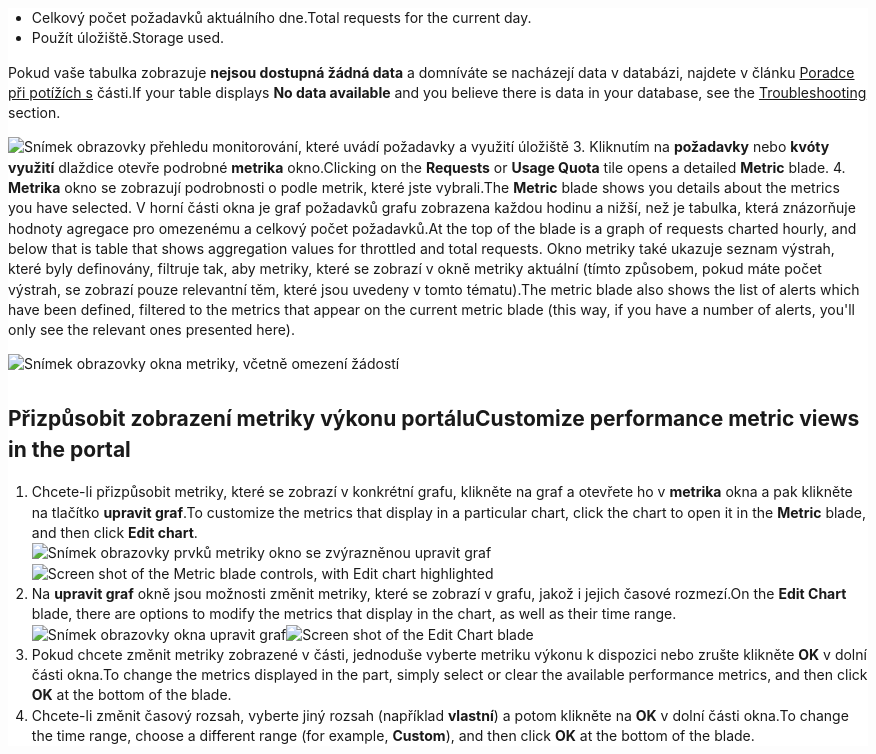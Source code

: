    * <span data-ttu-id="d1e8b-123">Celkový počet požadavků aktuálního dne.</span><span class="sxs-lookup"><span data-stu-id="d1e8b-123">Total requests for the current day.</span></span>
   * <span data-ttu-id="d1e8b-124">Použít úložiště.</span><span class="sxs-lookup"><span data-stu-id="d1e8b-124">Storage used.</span></span>
   
   <span data-ttu-id="d1e8b-125">Pokud vaše tabulka zobrazuje **nejsou dostupná žádná data** a domníváte se nacházejí data v databázi, najdete v článku [Poradce při potížích s](#troubleshooting) části.</span><span class="sxs-lookup"><span data-stu-id="d1e8b-125">If your table displays **No data available** and you believe there is data in your database, see the [Troubleshooting](#troubleshooting) section.</span></span>
   
   ![Snímek obrazovky přehledu monitorování, které uvádí požadavky a využití úložiště](./media/monitor-accounts/documentdb-total-requests-and-usage.png)
3. <span data-ttu-id="d1e8b-127">Kliknutím na **požadavky** nebo **kvóty využití** dlaždice otevře podrobné **metrika** okno.</span><span class="sxs-lookup"><span data-stu-id="d1e8b-127">Clicking on the **Requests** or **Usage Quota** tile opens a detailed **Metric** blade.</span></span>
4. <span data-ttu-id="d1e8b-128">**Metrika** okno se zobrazují podrobnosti o podle metrik, které jste vybrali.</span><span class="sxs-lookup"><span data-stu-id="d1e8b-128">The **Metric** blade shows you details about the metrics you have selected.</span></span>  <span data-ttu-id="d1e8b-129">V horní části okna je graf požadavků grafu zobrazena každou hodinu a nižší, než je tabulka, která znázorňuje hodnoty agregace pro omezenému a celkový počet požadavků.</span><span class="sxs-lookup"><span data-stu-id="d1e8b-129">At the top of the blade is a graph of requests charted hourly, and below that is table that shows aggregation values for throttled and total requests.</span></span>  <span data-ttu-id="d1e8b-130">Okno metriky také ukazuje seznam výstrah, které byly definovány, filtruje tak, aby metriky, které se zobrazí v okně metriky aktuální (tímto způsobem, pokud máte počet výstrah, se zobrazí pouze relevantní těm, které jsou uvedeny v tomto tématu).</span><span class="sxs-lookup"><span data-stu-id="d1e8b-130">The metric blade also shows the list of alerts which have been defined, filtered to the metrics that appear on the current metric blade (this way, if you have a number of alerts, you'll only see the relevant ones presented here).</span></span>   
   
   ![Snímek obrazovky okna metriky, včetně omezení žádostí](./media/monitor-accounts/documentdb-metric-blade.png)

## <a name="customize-performance-metric-views-in-the-portal"></a><span data-ttu-id="d1e8b-132">Přizpůsobit zobrazení metriky výkonu portálu</span><span class="sxs-lookup"><span data-stu-id="d1e8b-132">Customize performance metric views in the portal</span></span>
1. <span data-ttu-id="d1e8b-133">Chcete-li přizpůsobit metriky, které se zobrazí v konkrétní grafu, klikněte na graf a otevřete ho v **metrika** okna a pak klikněte na tlačítko **upravit graf**.</span><span class="sxs-lookup"><span data-stu-id="d1e8b-133">To customize the metrics that display in a particular chart, click the chart to open it in the **Metric** blade, and then click **Edit chart**.</span></span>  
   <span data-ttu-id="d1e8b-134">![Snímek obrazovky prvků metriky okno se zvýrazněnou upravit graf](./media/monitor-accounts/madocdb3.png)</span><span class="sxs-lookup"><span data-stu-id="d1e8b-134">![Screen shot of the Metric blade controls, with Edit chart highlighted](./media/monitor-accounts/madocdb3.png)</span></span>
2. <span data-ttu-id="d1e8b-135">Na **upravit graf** okně jsou možnosti změnit metriky, které se zobrazí v grafu, jakož i jejich časové rozmezí.</span><span class="sxs-lookup"><span data-stu-id="d1e8b-135">On the **Edit Chart** blade, there are options to modify the metrics that display in the chart, as well as their time range.</span></span>  
   <span data-ttu-id="d1e8b-136">![Snímek obrazovky okna upravit graf](./media/monitor-accounts/madocdb4.png)</span><span class="sxs-lookup"><span data-stu-id="d1e8b-136">![Screen shot of the Edit Chart blade](./media/monitor-accounts/madocdb4.png)</span></span>
3. <span data-ttu-id="d1e8b-137">Pokud chcete změnit metriky zobrazené v části, jednoduše vyberte metriku výkonu k dispozici nebo zrušte klikněte **OK** v dolní části okna.</span><span class="sxs-lookup"><span data-stu-id="d1e8b-137">To change the metrics displayed in the part, simply select or clear the available performance metrics, and then click **OK** at the bottom of the blade.</span></span>  
4. <span data-ttu-id="d1e8b-138">Chcete-li změnit časový rozsah, vyberte jiný rozsah (například **vlastní**) a potom klikněte na **OK** v dolní části okna.</span><span class="sxs-lookup"><span data-stu-id="d1e8b-138">To change the time range, choose a different range (for example, **Custom**), and then click **OK** at the bottom of the blade.</span></span>  
   